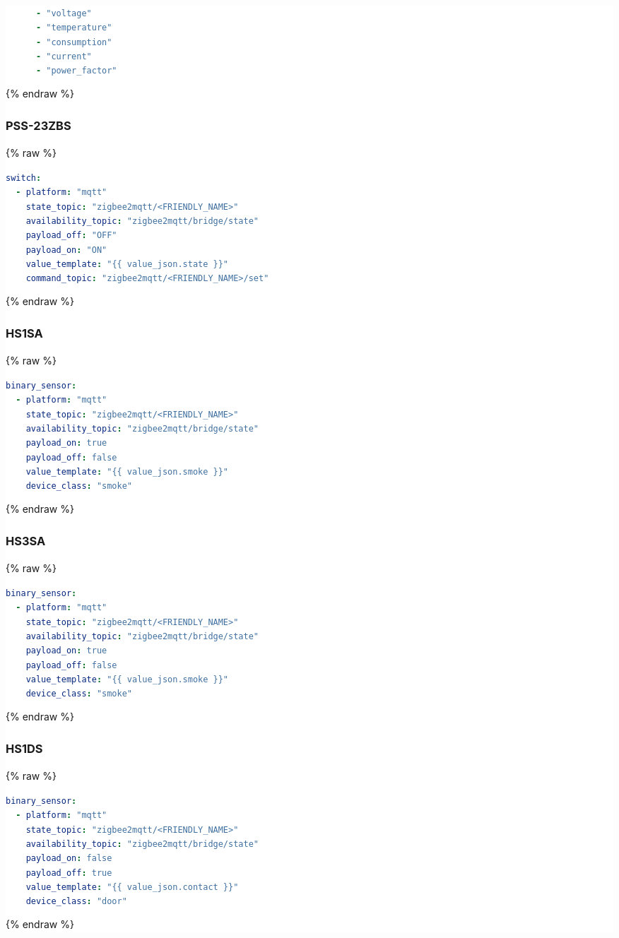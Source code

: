 ```yaml
      - "voltage"
      - "temperature"
      - "consumption"
      - "current"
      - "power_factor"
```
{% endraw %}

### PSS-23ZBS
{% raw %}
```yaml
switch:
  - platform: "mqtt"
    state_topic: "zigbee2mqtt/<FRIENDLY_NAME>"
    availability_topic: "zigbee2mqtt/bridge/state"
    payload_off: "OFF"
    payload_on: "ON"
    value_template: "{{ value_json.state }}"
    command_topic: "zigbee2mqtt/<FRIENDLY_NAME>/set"
```
{% endraw %}

### HS1SA
{% raw %}
```yaml
binary_sensor:
  - platform: "mqtt"
    state_topic: "zigbee2mqtt/<FRIENDLY_NAME>"
    availability_topic: "zigbee2mqtt/bridge/state"
    payload_on: true
    payload_off: false
    value_template: "{{ value_json.smoke }}"
    device_class: "smoke"
```
{% endraw %}

### HS3SA
{% raw %}
```yaml
binary_sensor:
  - platform: "mqtt"
    state_topic: "zigbee2mqtt/<FRIENDLY_NAME>"
    availability_topic: "zigbee2mqtt/bridge/state"
    payload_on: true
    payload_off: false
    value_template: "{{ value_json.smoke }}"
    device_class: "smoke"
```
{% endraw %}

### HS1DS
{% raw %}
```yaml
binary_sensor:
  - platform: "mqtt"
    state_topic: "zigbee2mqtt/<FRIENDLY_NAME>"
    availability_topic: "zigbee2mqtt/bridge/state"
    payload_on: false
    payload_off: true
    value_template: "{{ value_json.contact }}"
    device_class: "door"
```
{% endraw %}
